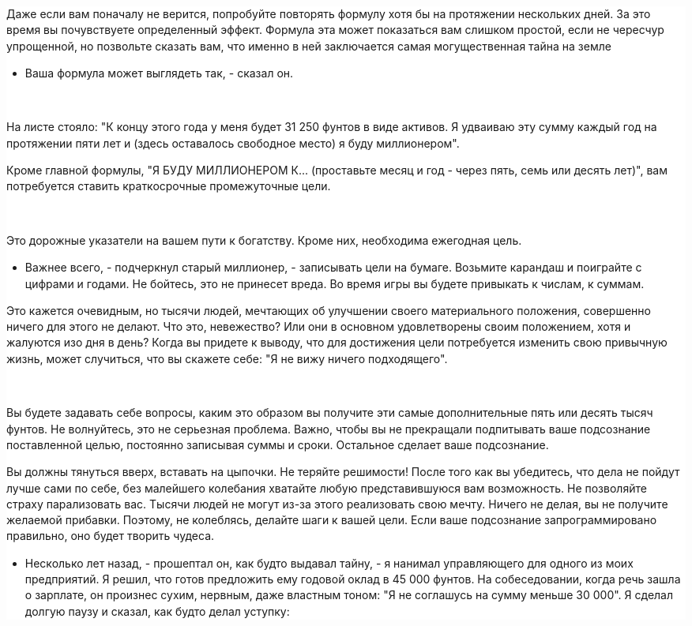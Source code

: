  

Даже если вам поначалу не верится, попробуйте повторять формулу хотя бы на протяжении нескольких дней. За это время вы почувствуете определенный эффект. Формула эта может показаться вам слишком простой, если не чересчур упрощенной, но позвольте сказать вам, что именно в ней заключается самая могущественная тайна на земле 

 

 

 

- Ваша формула может выглядеть так, - сказал он.  

  

На листе стояло: "К концу этого года у меня будет 31 250 фунтов в виде активов. Я удваиваю эту сумму каждый год на протяжении пяти лет и (здесь оставалось свободное место) я буду миллионером".  

 

Кроме главной формулы, "Я БУДУ МИЛЛИОНЕРОМ К... (проставьте месяц и год - через пять, семь или десять лет)", вам потребуется ставить краткосрочные промежуточные цели.  

  

Это дорожные указатели на вашем пути к богатству. Кроме них, необходима ежегодная цель. 

 

- Важнее всего, - подчеркнул старый миллионер, - записывать цели на бумаге. Возьмите карандаш и поиграйте с цифрами и годами. Не бойтесь, это не принесет вреда. Во время игры вы будете привыкать к числам, к суммам.  

 

 

Это кажется очевидным, но тысячи людей, мечтающих об улучшении своего материального положения, совершенно ничего для этого не делают. Что это, невежество? Или они в основном удовлетворены своим положением, хотя и жалуются изо дня в день? Когда вы придете к выводу, что для достижения цели потребуется изменить свою привычную жизнь, может случиться, что вы скажете себе: "Я не вижу ничего подходящего".  

  

Вы будете задавать себе вопросы, каким это образом вы получите эти самые дополнительные пять или десять тысяч фунтов. Не волнуйтесь, это не серьезная проблема. Важно, чтобы вы не прекращали подпитывать ваше подсознание поставленной целью, постоянно записывая суммы и сроки. Остальное сделает ваше подсознание.  

 

Вы должны тянуться вверх, вставать на цыпочки. Не теряйте решимости! После того как вы убедитесь, что дела не пойдут лучше сами по себе, без малейшего колебания хватайте любую представившуюся вам возможность. Не позволяйте страху парализовать вас. Тысячи людей не могут из-за этого реализовать свою мечту. Ничего не делая, вы не получите желаемой прибавки. Поэтому, не колеблясь, делайте шаги к вашей цели. Если ваше подсознание запрограммировано правильно, оно будет творить чудеса.  

 

 

- Несколько лет назад, - прошептал он, как будто выдавал тайну, - я нанимал управляющего для одного из моих предприятий. Я решил, что готов предложить ему годовой оклад в 45 000 фунтов. На собеседовании, когда речь зашла о зарплате, он произнес сухим, нервным, даже властным тоном: "Я не соглашусь на сумму меньше 30 000". Я сделал долгую паузу и сказал, как будто делал уступку:  
